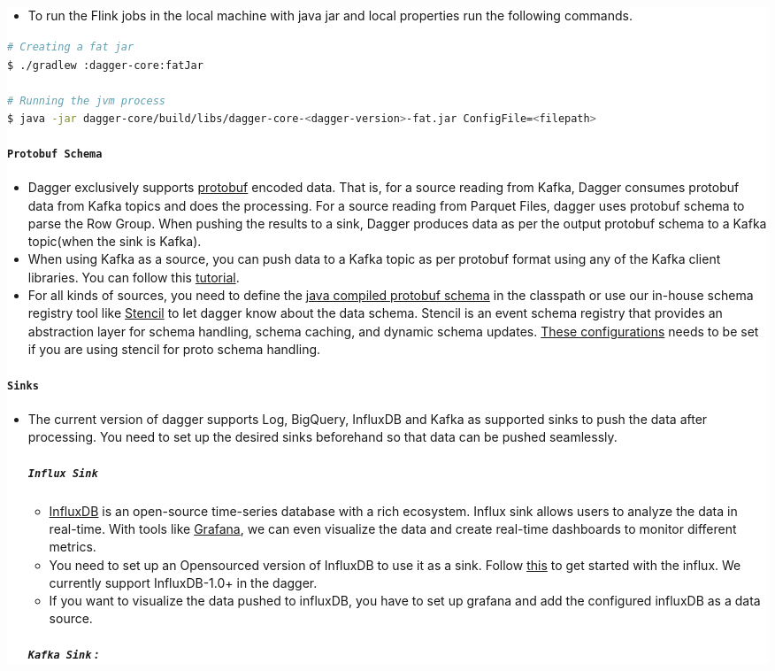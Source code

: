 - To run the Flink jobs in the local machine with java jar and local properties run the following commands.

```sh
# Creating a fat jar
$ ./gradlew :dagger-core:fatJar

# Running the jvm process
$ java -jar dagger-core/build/libs/dagger-core-<dagger-version>-fat.jar ConfigFile=<filepath>
```

#### `Protobuf Schema`

- Dagger exclusively supports [protobuf](https://developers.google.com/protocol-buffers) encoded data. That is, for a
  source reading from Kafka, Dagger consumes protobuf data from Kafka topics and does the processing. For a source reading
  from Parquet Files, dagger uses protobuf schema to parse the Row Group. When pushing the results to a sink, Dagger produces
  data as per the output protobuf schema to a Kafka topic(when the sink is Kafka).
- When using Kafka as a source, you can push data to a Kafka topic as per protobuf format using any of the Kafka client
  libraries. You can follow this [tutorial](https://www.conduktor.io/how-to-produce-and-consume-protobuf-records-in-apache-kafka/).
- For all kinds of sources, you need to define the
  [java compiled protobuf schema](https://developers.google.com/protocol-buffers/docs/javatutorial) in the classpath or
  use our in-house schema registry tool like [Stencil](https://github.com/raystack/stencil) to let dagger know about the data
  schema. Stencil is an event schema registry that provides an abstraction layer for schema handling, schema caching, and
  dynamic schema updates. [These configurations](../reference/configuration.md#schema-registry) needs to be set if you are
  using stencil for proto schema handling.

#### `Sinks`

- The current version of dagger supports Log, BigQuery, InfluxDB and Kafka as supported sinks to push the data after processing. You need to set up the desired sinks beforehand so that data can be pushed seamlessly.

  ##### `Influx Sink`

  - [InfluxDB](https://github.com/influxdata/influxdb) is an open-source time-series database with a rich ecosystem. Influx sink allows users to analyze the data in real-time. With tools like [Grafana](https://grafana.com/), we can even visualize the data and create real-time dashboards to monitor different metrics.
  - You need to set up an Opensourced version of InfluxDB to use it as a sink. Follow [this](https://docs.influxdata.com/influxdb/v1.8/introduction/install/) to get started with the influx. We currently support InfluxDB-1.0+ in the dagger.
  - If you want to visualize the data pushed to influxDB, you have to set up grafana and add the configured influxDB as a data source.

  ##### `Kafka Sink` :
